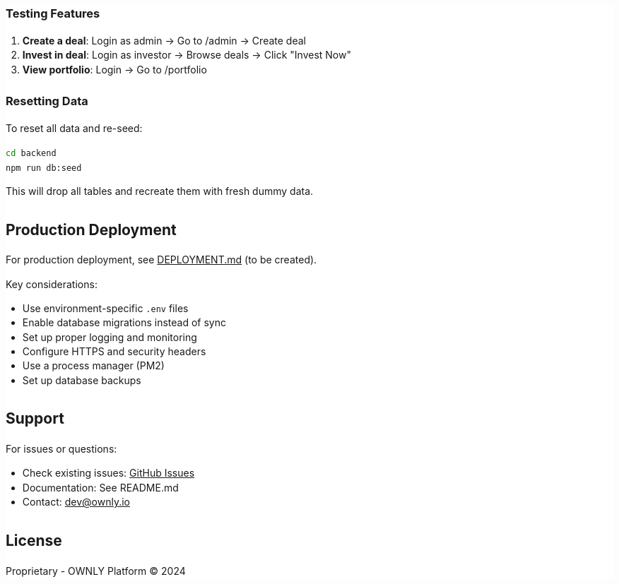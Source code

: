 ### Testing Features

1. **Create a deal**: Login as admin → Go to /admin → Create deal
2. **Invest in deal**: Login as investor → Browse deals → Click "Invest Now"
3. **View portfolio**: Login → Go to /portfolio

### Resetting Data

To reset all data and re-seed:
```bash
cd backend
npm run db:seed
```

This will drop all tables and recreate them with fresh dummy data.

## Production Deployment

For production deployment, see [DEPLOYMENT.md](./DEPLOYMENT.md) (to be created).

Key considerations:
- Use environment-specific `.env` files
- Enable database migrations instead of sync
- Set up proper logging and monitoring
- Configure HTTPS and security headers
- Use a process manager (PM2)
- Set up database backups

## Support

For issues or questions:
- Check existing issues: [GitHub Issues](https://github.com/ownly/sandbox/issues)
- Documentation: See README.md
- Contact: dev@ownly.io

## License

Proprietary - OWNLY Platform © 2024
